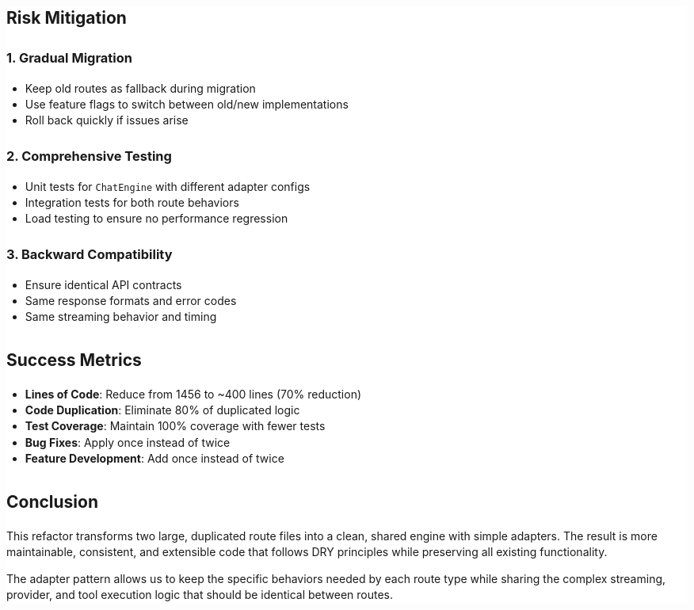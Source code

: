 ## Risk Mitigation

### 1. Gradual Migration
- Keep old routes as fallback during migration
- Use feature flags to switch between old/new implementations
- Roll back quickly if issues arise

### 2. Comprehensive Testing
- Unit tests for `ChatEngine` with different adapter configs
- Integration tests for both route behaviors
- Load testing to ensure no performance regression

### 3. Backward Compatibility
- Ensure identical API contracts
- Same response formats and error codes
- Same streaming behavior and timing

## Success Metrics

- **Lines of Code**: Reduce from 1456 to ~400 lines (70% reduction)
- **Code Duplication**: Eliminate 80% of duplicated logic
- **Test Coverage**: Maintain 100% coverage with fewer tests
- **Bug Fixes**: Apply once instead of twice
- **Feature Development**: Add once instead of twice

## Conclusion

This refactor transforms two large, duplicated route files into a clean, shared engine with simple adapters. The result is more maintainable, consistent, and extensible code that follows DRY principles while preserving all existing functionality.

The adapter pattern allows us to keep the specific behaviors needed by each route type while sharing the complex streaming, provider, and tool execution logic that should be identical between routes.
